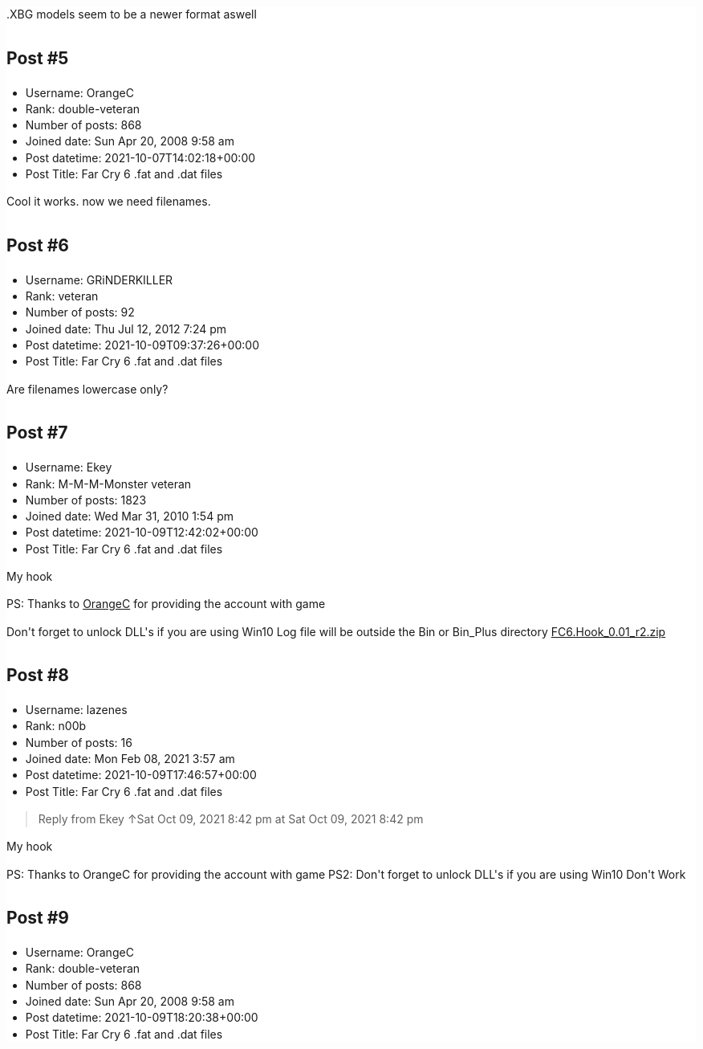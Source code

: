 .XBG models seem to be a newer format aswell
## Post #5
- Username: OrangeC
- Rank: double-veteran
- Number of posts: 868
- Joined date: Sun Apr 20, 2008 9:58 am
- Post datetime: 2021-10-07T14:02:18+00:00
- Post Title: Far Cry 6 .fat and .dat files

Cool it works. now we need filenames.
## Post #6
- Username: GRiNDERKILLER
- Rank: veteran
- Number of posts: 92
- Joined date: Thu Jul 12, 2012 7:24 pm
- Post datetime: 2021-10-09T09:37:26+00:00
- Post Title: Far Cry 6 .fat and .dat files

Are filenames lowercase only?
## Post #7
- Username: Ekey
- Rank: M-M-M-Monster veteran
- Number of posts: 1823
- Joined date: Wed Mar 31, 2010 1:54 pm
- Post datetime: 2021-10-09T12:42:02+00:00
- Post Title: Far Cry 6 .fat and .dat files

My hook  

PS: Thanks to [OrangeC](https://forum.xentax.com/memberlist.php?mode=viewprofile&u=4673) for providing the account with game 

Don't forget to unlock DLL's if you are using Win10
Log file will be outside the Bin or Bin_Plus directory
[FC6.Hook_0.01_r2.zip](https://xentaxbackup.github.io/file/20991_FC6.Hook_0.01_r2.zip)
## Post #8
- Username: lazenes
- Rank: n00b
- Number of posts: 16
- Joined date: Mon Feb 08, 2021 3:57 am
- Post datetime: 2021-10-09T17:46:57+00:00
- Post Title: Far Cry 6 .fat and .dat files

> Reply from Ekey ↑Sat Oct 09, 2021 8:42 pm at Sat Oct 09, 2021 8:42 pm
>
> 
My hook  

PS: Thanks to OrangeC for providing the account with game 
PS2: Don't forget to unlock DLL's if you are using Win10
Don't Work
## Post #9
- Username: OrangeC
- Rank: double-veteran
- Number of posts: 868
- Joined date: Sun Apr 20, 2008 9:58 am
- Post datetime: 2021-10-09T18:20:38+00:00
- Post Title: Far Cry 6 .fat and .dat files
